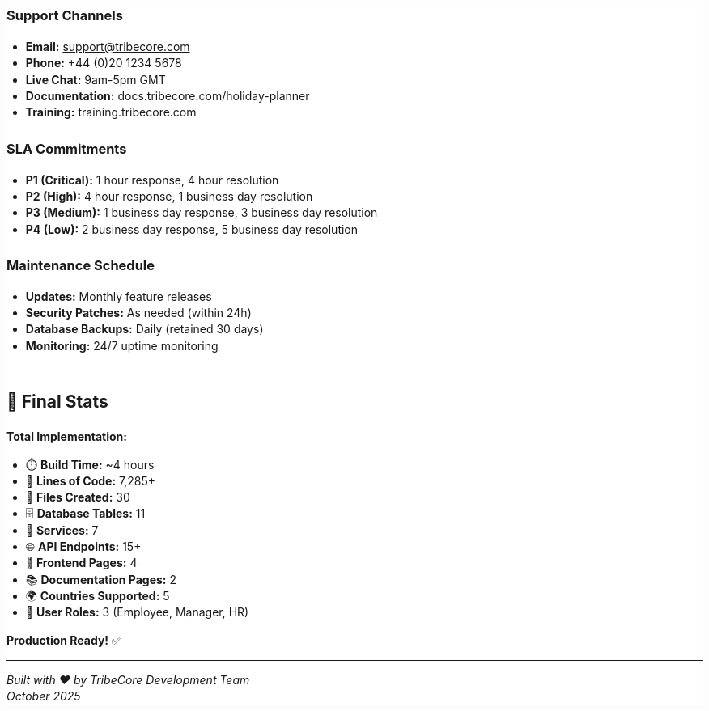 ### Support Channels

- **Email:** support@tribecore.com
- **Phone:** +44 (0)20 1234 5678
- **Live Chat:** 9am-5pm GMT
- **Documentation:** docs.tribecore.com/holiday-planner
- **Training:** training.tribecore.com

### SLA Commitments

- **P1 (Critical):** 1 hour response, 4 hour resolution
- **P2 (High):** 4 hour response, 1 business day resolution
- **P3 (Medium):** 1 business day response, 3 business day resolution
- **P4 (Low):** 2 business day response, 5 business day resolution

### Maintenance Schedule

- **Updates:** Monthly feature releases
- **Security Patches:** As needed (within 24h)
- **Database Backups:** Daily (retained 30 days)
- **Monitoring:** 24/7 uptime monitoring

---

## 🎉 Final Stats

**Total Implementation:**
- ⏱️ **Build Time:** ~4 hours
- 📝 **Lines of Code:** 7,285+
- 📁 **Files Created:** 30
- 🗄️ **Database Tables:** 11
- 🔧 **Services:** 7
- 🌐 **API Endpoints:** 15+
- 🎨 **Frontend Pages:** 4
- 📚 **Documentation Pages:** 2
- 🌍 **Countries Supported:** 5
- 👥 **User Roles:** 3 (Employee, Manager, HR)

**Production Ready!** ✅

---

*Built with ❤️ by TribeCore Development Team*  
*October 2025*
